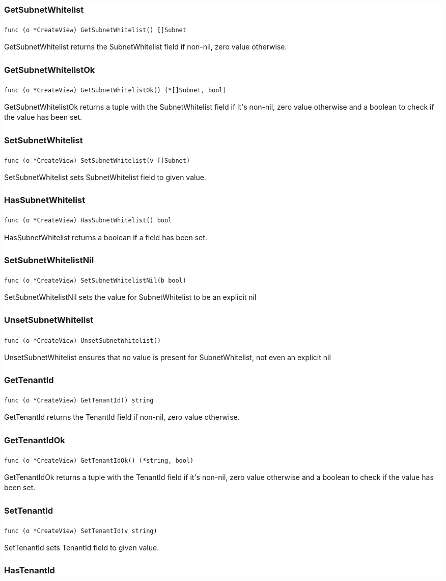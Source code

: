 ### GetSubnetWhitelist

`func (o *CreateView) GetSubnetWhitelist() []Subnet`

GetSubnetWhitelist returns the SubnetWhitelist field if non-nil, zero value otherwise.

### GetSubnetWhitelistOk

`func (o *CreateView) GetSubnetWhitelistOk() (*[]Subnet, bool)`

GetSubnetWhitelistOk returns a tuple with the SubnetWhitelist field if it's non-nil, zero value otherwise
and a boolean to check if the value has been set.

### SetSubnetWhitelist

`func (o *CreateView) SetSubnetWhitelist(v []Subnet)`

SetSubnetWhitelist sets SubnetWhitelist field to given value.

### HasSubnetWhitelist

`func (o *CreateView) HasSubnetWhitelist() bool`

HasSubnetWhitelist returns a boolean if a field has been set.

### SetSubnetWhitelistNil

`func (o *CreateView) SetSubnetWhitelistNil(b bool)`

 SetSubnetWhitelistNil sets the value for SubnetWhitelist to be an explicit nil

### UnsetSubnetWhitelist
`func (o *CreateView) UnsetSubnetWhitelist()`

UnsetSubnetWhitelist ensures that no value is present for SubnetWhitelist, not even an explicit nil
### GetTenantId

`func (o *CreateView) GetTenantId() string`

GetTenantId returns the TenantId field if non-nil, zero value otherwise.

### GetTenantIdOk

`func (o *CreateView) GetTenantIdOk() (*string, bool)`

GetTenantIdOk returns a tuple with the TenantId field if it's non-nil, zero value otherwise
and a boolean to check if the value has been set.

### SetTenantId

`func (o *CreateView) SetTenantId(v string)`

SetTenantId sets TenantId field to given value.

### HasTenantId
